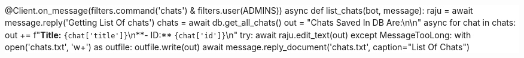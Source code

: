 @Client.on_message(filters.command('chats') & filters.user(ADMINS))
async def list_chats(bot, message):
    raju = await message.reply('Getting List Of chats')
    chats = await db.get_all_chats()
    out = "Chats Saved In DB Are:\n\n"
    async for chat in chats:
        out += f"**Title:** `{chat['title']}`\n**- ID:** `{chat['id']}`\n"
    try:
        await raju.edit_text(out)
    except MessageTooLong:
        with open('chats.txt', 'w+') as outfile:
            outfile.write(out)
        await message.reply_document('chats.txt', caption="List Of Chats")
